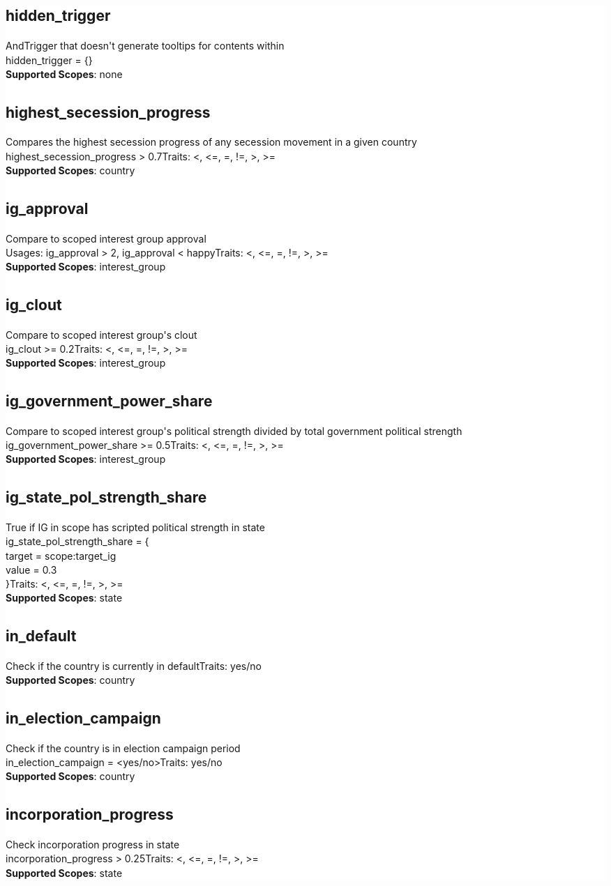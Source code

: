 ## hidden_trigger
AndTrigger that doesn't generate tooltips for contents within  
hidden_trigger = {}  
**Supported Scopes**: none  

## highest_secession_progress
Compares the highest secession progress of any secession movement in a given country  
highest_secession_progress > 0.7Traits: <, <=, =, !=, >, >=  
**Supported Scopes**: country  

## ig_approval
Compare to scoped interest group approval  
Usages: ig_approval > 2, ig_approval < happyTraits: <, <=, =, !=, >, >=  
**Supported Scopes**: interest_group  

## ig_clout
Compare to scoped interest group's clout  
ig_clout >= 0.2Traits: <, <=, =, !=, >, >=  
**Supported Scopes**: interest_group  

## ig_government_power_share
Compare to scoped interest group's political strength divided by total government political strength  
ig_government_power_share >= 0.5Traits: <, <=, =, !=, >, >=  
**Supported Scopes**: interest_group  

## ig_state_pol_strength_share
True if IG in scope has scripted political strength in state  
ig_state_pol_strength_share = {  
	target = scope:target_ig  
	value = 0.3  
}Traits: <, <=, =, !=, >, >=  
**Supported Scopes**: state  

## in_default
Check if the country is currently in defaultTraits: yes/no   
**Supported Scopes**: country  

## in_election_campaign
Check if the country is in election campaign period  
in_election_campaign = <yes/no>Traits: yes/no   
**Supported Scopes**: country  

## incorporation_progress
Check incorporation progress in state  
incorporation_progress > 0.25Traits: <, <=, =, !=, >, >=  
**Supported Scopes**: state  
